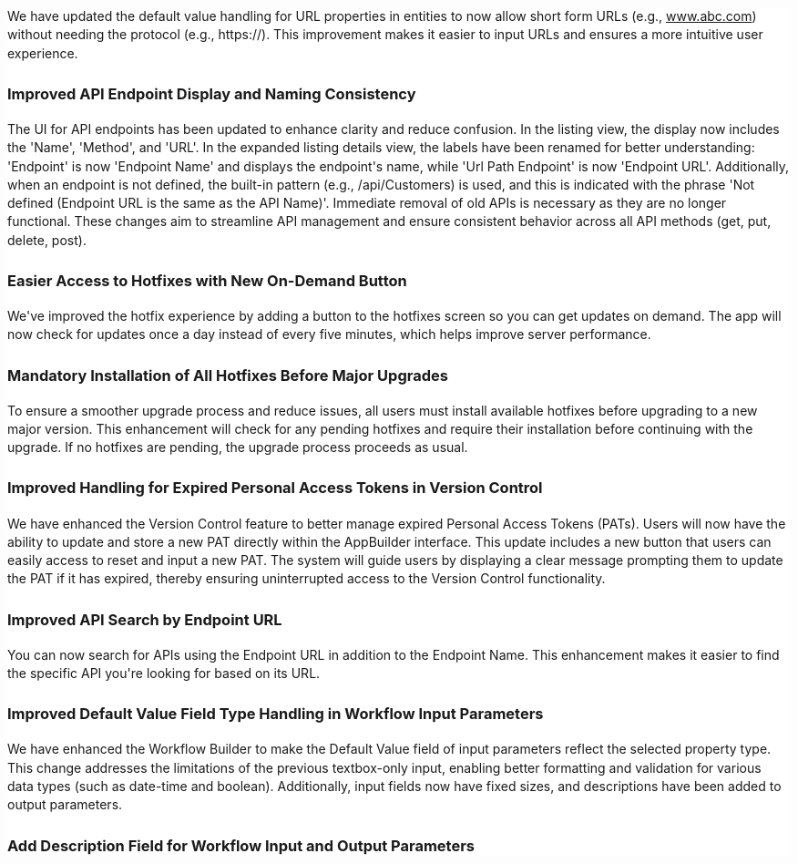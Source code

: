 We have updated the default value handling for URL properties in entities to now allow short form URLs (e.g., www.abc.com) without needing the protocol (e.g., https://). This improvement makes it easier to input URLs and ensures a more intuitive user experience.

### Improved API Endpoint Display and Naming Consistency

The UI for API endpoints has been updated to enhance clarity and reduce confusion. In the listing view, the display now includes the 'Name', 'Method', and 'URL'. In the expanded listing details view, the labels have been renamed for better understanding: 'Endpoint' is now 'Endpoint Name' and displays the endpoint's name, while 'Url Path Endpoint' is now 'Endpoint URL'. Additionally, when an endpoint is not defined, the built-in pattern (e.g., /api/Customers) is used, and this is indicated with the phrase 'Not defined (Endpoint URL is the same as the API Name)'. Immediate removal of old APIs is necessary as they are no longer functional. These changes aim to streamline API management and ensure consistent behavior across all API methods (get, put, delete, post).

### Easier Access to Hotfixes with New On-Demand Button

We've improved the hotfix experience by adding a button to the hotfixes screen so you can get updates on demand. The app will now check for updates once a day instead of every five minutes, which helps improve server performance.

### Mandatory Installation of All Hotfixes Before Major Upgrades

To ensure a smoother upgrade process and reduce issues, all users must install available hotfixes before upgrading to a new major version. This enhancement will check for any pending hotfixes and require their installation before continuing with the upgrade. If no hotfixes are pending, the upgrade process proceeds as usual.

### Improved Handling for Expired Personal Access Tokens in Version Control

We have enhanced the Version Control feature to better manage expired Personal Access Tokens (PATs). Users will now have the ability to update and store a new PAT directly within the AppBuilder interface. This update includes a new button that users can easily access to reset and input a new PAT. The system will guide users by displaying a clear message prompting them to update the PAT if it has expired, thereby ensuring uninterrupted access to the Version Control functionality.

### Improved API Search by Endpoint URL

You can now search for APIs using the Endpoint URL in addition to the Endpoint Name. This enhancement makes it easier to find the specific API you're looking for based on its URL.

### Improved Default Value Field Type Handling in Workflow Input Parameters

We have enhanced the Workflow Builder to make the Default Value field of input parameters reflect the selected property type. This change addresses the limitations of the previous textbox-only input, enabling better formatting and validation for various data types (such as date-time and boolean). Additionally, input fields now have fixed sizes, and descriptions have been added to output parameters.

### Add Description Field for Workflow Input and Output Parameters
